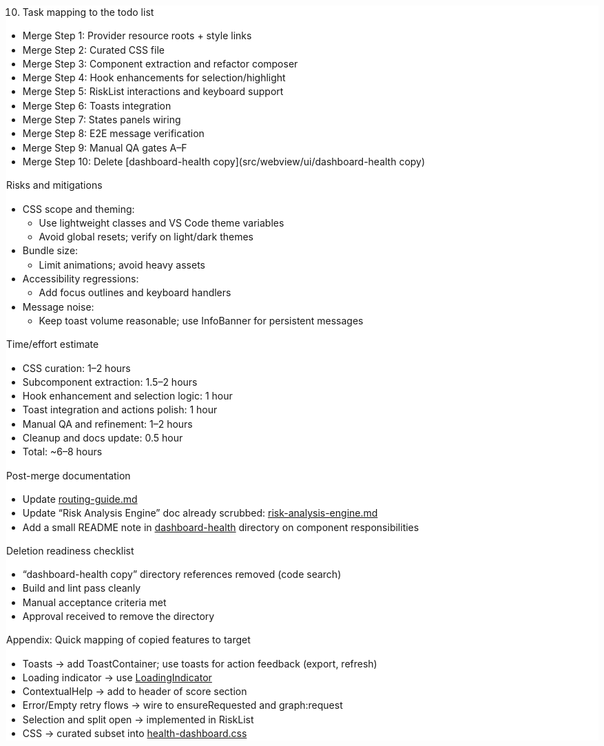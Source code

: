 10. Task mapping to the todo list

- Merge Step 1: Provider resource roots + style links
- Merge Step 2: Curated CSS file
- Merge Step 3: Component extraction and refactor composer
- Merge Step 4: Hook enhancements for selection/highlight
- Merge Step 5: RiskList interactions and keyboard support
- Merge Step 6: Toasts integration
- Merge Step 7: States panels wiring
- Merge Step 8: E2E message verification
- Merge Step 9: Manual QA gates A–F
- Merge Step 10: Delete [dashboard-health copy](src/webview/ui/dashboard-health copy)

Risks and mitigations

- CSS scope and theming:
  - Use lightweight classes and VS Code theme variables
  - Avoid global resets; verify on light/dark themes
- Bundle size:
  - Limit animations; avoid heavy assets
- Accessibility regressions:
  - Add focus outlines and keyboard handlers
- Message noise:
  - Keep toast volume reasonable; use InfoBanner for persistent messages

Time/effort estimate

- CSS curation: 1–2 hours
- Subcomponent extraction: 1.5–2 hours
- Hook enhancement and selection logic: 1 hour
- Toast integration and actions polish: 1 hour
- Manual QA and refinement: 1–2 hours
- Cleanup and docs update: 0.5 hour
- Total: ~6–8 hours

Post-merge documentation

- Update [routing-guide.md](routing-guide.md)
- Update “Risk Analysis Engine” doc already scrubbed: [risk-analysis-engine.md](docs/risk-analysis-engine.md)
- Add a small README note in [dashboard-health](src/webview/ui/dashboard-health/HealthDashboard.tsx) directory on component responsibilities

Deletion readiness checklist

- “dashboard-health copy” directory references removed (code search)
- Build and lint pass cleanly
- Manual acceptance criteria met
- Approval received to remove the directory

Appendix: Quick mapping of copied features to target

- Toasts → add ToastContainer; use toasts for action feedback (export, refresh)
- Loading indicator → use [LoadingIndicator](src/webview/ui/graph-constellation/components/LoadingIndicator.tsx)
- ContextualHelp → add to header of score section
- Error/Empty retry flows → wire to ensureRequested and graph:request
- Selection and split open → implemented in RiskList
- CSS → curated subset into [health-dashboard.css](src/webview/ui/dashboard-health/styles/health-dashboard.css)
